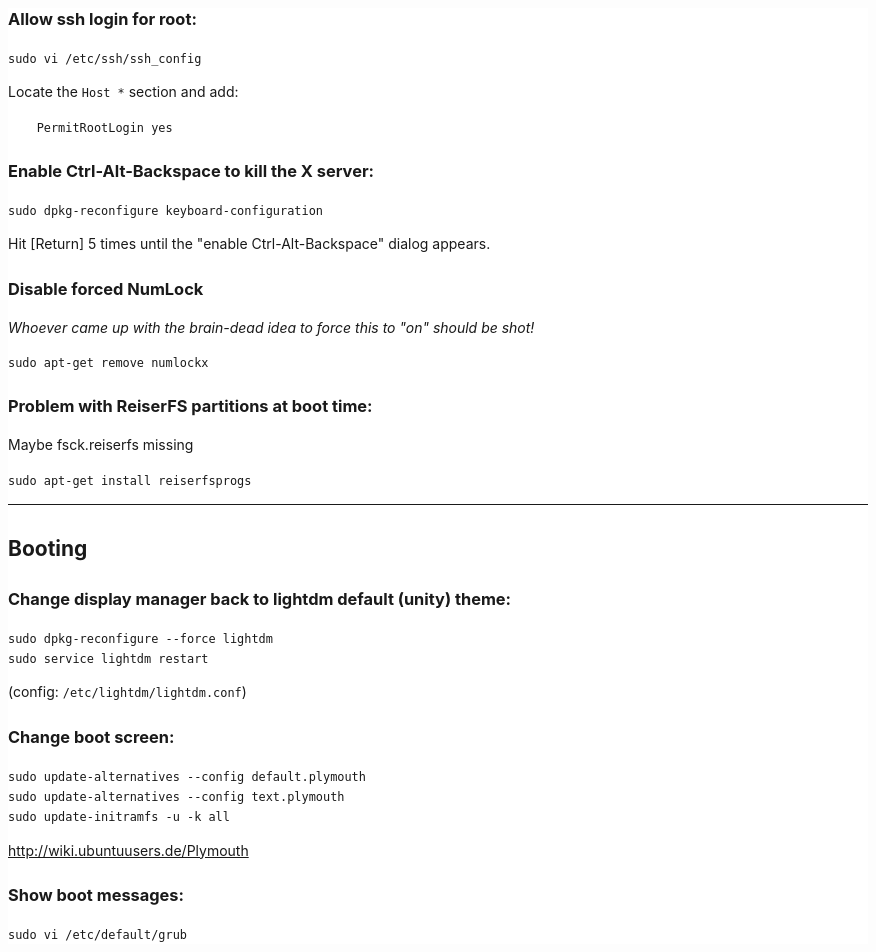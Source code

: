 ### Allow ssh login for root:

    sudo vi /etc/ssh/ssh_config

Locate the `Host *` section and add:

        PermitRootLogin yes


### Enable Ctrl-Alt-Backspace to kill the X server:

    sudo dpkg-reconfigure keyboard-configuration

Hit [Return] 5 times until the "enable Ctrl-Alt-Backspace" dialog appears.


### Disable forced NumLock

_Whoever came up with the brain-dead idea to force this to "on" should be
shot!_

    sudo apt-get remove numlockx


### Problem with ReiserFS partitions at boot time:

Maybe fsck.reiserfs missing

    sudo apt-get install reiserfsprogs


-----

## Booting


### Change display manager back to lightdm default (unity) theme:

    sudo dpkg-reconfigure --force lightdm
    sudo service lightdm restart

(config: `/etc/lightdm/lightdm.conf`)


### Change boot screen:

    sudo update-alternatives --config default.plymouth
    sudo update-alternatives --config text.plymouth
    sudo update-initramfs -u -k all

http://wiki.ubuntuusers.de/Plymouth



### Show boot messages:

    sudo vi /etc/default/grub

